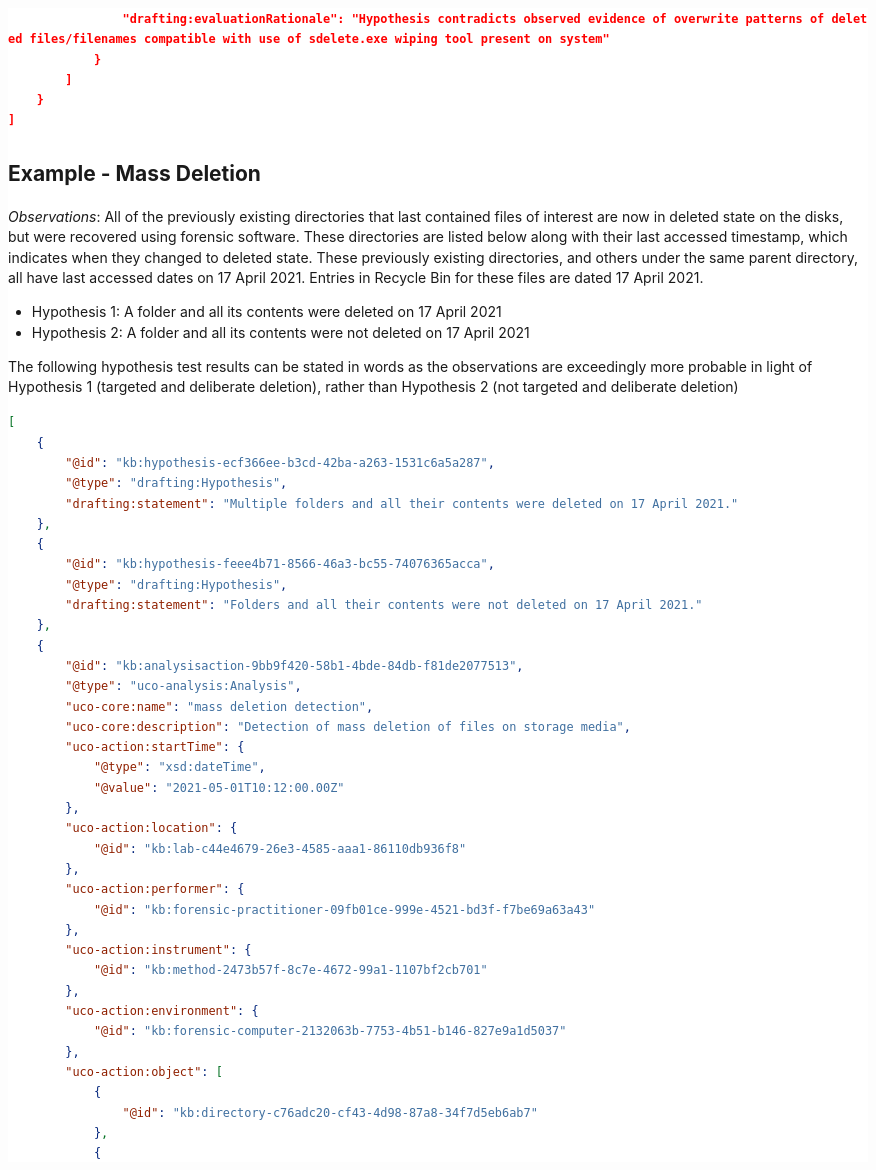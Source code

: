 ```json
                "drafting:evaluationRationale": "Hypothesis contradicts observed evidence of overwrite patterns of deleted files/filenames compatible with use of sdelete.exe wiping tool present on system"
            }
        ]
    }
]
```

## Example - Mass Deletion

*Observations*: All of the previously existing directories that last contained files of interest are now in deleted state on the disks, but were recovered using forensic software. These directories are listed below along with their last accessed timestamp, which indicates when they changed to deleted state. These previously existing directories, and others under the same parent directory, all have last accessed dates on 17 April 2021. Entries in Recycle Bin for these files are dated 17 April 2021.

* Hypothesis 1: A folder and all its contents were deleted on 17 April 2021 
* Hypothesis 2: A folder and all its contents were not deleted on 17 April 2021

The following hypothesis test results can be stated in words as the observations are exceedingly more probable in light of Hypothesis 1 (targeted and deliberate deletion), rather than Hypothesis 2 (not targeted and deliberate deletion)

```json
[
    {
        "@id": "kb:hypothesis-ecf366ee-b3cd-42ba-a263-1531c6a5a287",
        "@type": "drafting:Hypothesis",
        "drafting:statement": "Multiple folders and all their contents were deleted on 17 April 2021."
    },
    {
        "@id": "kb:hypothesis-feee4b71-8566-46a3-bc55-74076365acca",
        "@type": "drafting:Hypothesis",
        "drafting:statement": "Folders and all their contents were not deleted on 17 April 2021."
    },
    {
        "@id": "kb:analysisaction-9bb9f420-58b1-4bde-84db-f81de2077513",
        "@type": "uco-analysis:Analysis",
        "uco-core:name": "mass deletion detection",
        "uco-core:description": "Detection of mass deletion of files on storage media",
        "uco-action:startTime": {
            "@type": "xsd:dateTime",
            "@value": "2021-05-01T10:12:00.00Z"
        },
        "uco-action:location": {
            "@id": "kb:lab-c44e4679-26e3-4585-aaa1-86110db936f8"
        },
        "uco-action:performer": {
            "@id": "kb:forensic-practitioner-09fb01ce-999e-4521-bd3f-f7be69a63a43"
        },
        "uco-action:instrument": {
            "@id": "kb:method-2473b57f-8c7e-4672-99a1-1107bf2cb701"
        },
        "uco-action:environment": {
            "@id": "kb:forensic-computer-2132063b-7753-4b51-b146-827e9a1d5037"
        },
        "uco-action:object": [
            {
                "@id": "kb:directory-c76adc20-cf43-4d98-87a8-34f7d5eb6ab7"
            },
            {
```